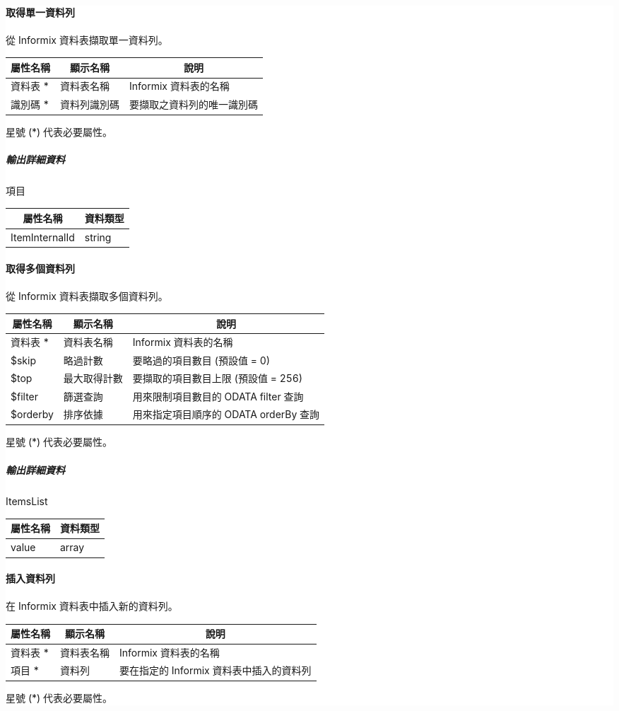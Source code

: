 #### 取得單一資料列 
從 Informix 資料表擷取單一資料列。

| 屬性名稱| 顯示名稱 |說明|
| ---|---|---|
|資料表 * | 資料表名稱 |Informix 資料表的名稱|
|識別碼 * | 資料列識別碼 |要擷取之資料列的唯一識別碼|

星號 (*) 代表必要屬性。

##### 輸出詳細資料
項目

| 屬性名稱 | 資料類型 |
|---|---|
|ItemInternalId|string|


#### 取得多個資料列 
從 Informix 資料表擷取多個資料列。

|屬性名稱| 顯示名稱|說明|
| ---|---|---|
|資料表 *|資料表名稱|Informix 資料表的名稱|
|$skip|略過計數|要略過的項目數目 (預設值 = 0)|
|$top|最大取得計數|要擷取的項目數目上限 (預設值 = 256)|
|$filter|篩選查詢|用來限制項目數目的 ODATA filter 查詢|
|$orderby|排序依據|用來指定項目順序的 ODATA orderBy 查詢|

星號 (*) 代表必要屬性。

##### 輸出詳細資料
ItemsList

| 屬性名稱 | 資料類型 |
|---|---|
|value|array|


#### 插入資料列 
在 Informix 資料表中插入新的資料列。

|屬性名稱| 顯示名稱|說明|
| ---|---|---|
|資料表 *|資料表名稱|Informix 資料表的名稱|
|項目 *|資料列|要在指定的 Informix 資料表中插入的資料列|

星號 (*) 代表必要屬性。
